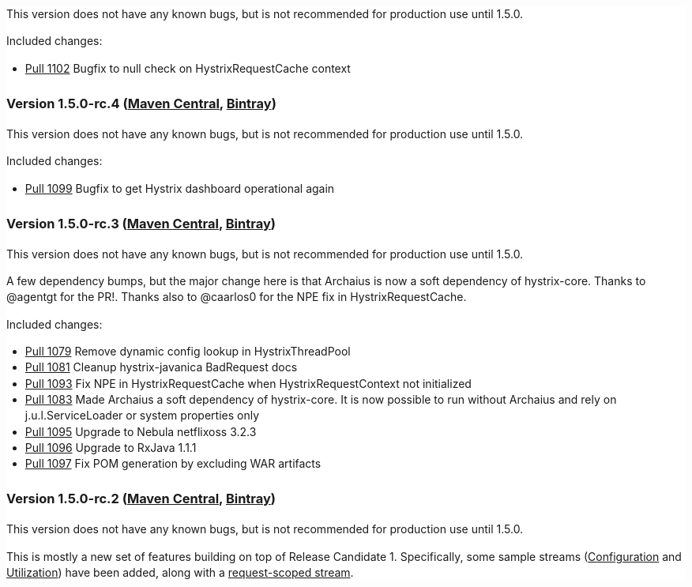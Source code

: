 This version does not have any known bugs, but is not recommended for production use until 1.5.0.

Included changes: 

* [Pull 1102](https://github.com/Netflix/Hystrix/pull/1102) Bugfix to null check on HystrixRequestCache context

### Version 1.5.0-rc.4 ([Maven Central](http://search.maven.org/#search%7Cga%7C1%7Cg%3A%22com.netflix.hystrix%22%20AND%20v%3A%221.5.0-rc.4%22), [Bintray](https://bintray.com/netflixoss/maven/Hystrix/1.5.0-rc.4/)) ###

This version does not have any known bugs, but is not recommended for production use until 1.5.0.

Included changes: 

* [Pull 1099](https://github.com/Netflix/Hystrix/pull/1099) Bugfix to get Hystrix dashboard operational again

### Version 1.5.0-rc.3 ([Maven Central](http://search.maven.org/#search%7Cga%7C1%7Cg%3A%22com.netflix.hystrix%22%20AND%20v%3A%221.5.0-rc.3%22), [Bintray](https://bintray.com/netflixoss/maven/Hystrix/1.5.0-rc.3/)) ###

This version does not have any known bugs, but is not recommended for production use until 1.5.0.

A few dependency bumps, but the major change here is that Archaius is now a soft dependency of hystrix-core.  Thanks to @agentgt for the PR!. Thanks also to @caarlos0 for the NPE fix in HystrixRequestCache.
 
Included changes: 

* [Pull 1079](https://github.com/Netflix/Hystrix/pull/1079) Remove dynamic config lookup in HystrixThreadPool
* [Pull 1081](https://github.com/Netflix/Hystrix/pull/1081) Cleanup hystrix-javanica BadRequest docs
* [Pull 1093](https://github.com/Netflix/Hystrix/pull/1093) Fix NPE in HystrixRequestCache when HystrixRequestContext not initialized
* [Pull 1083](https://github.com/Netflix/Hystrix/pull/1083) Made Archaius a soft dependency of hystrix-core.  It is now possible to run without Archaius and rely on j.u.l.ServiceLoader or system properties only
* [Pull 1095](https://github.com/Netflix/Hystrix/pull/1095) Upgrade to Nebula netflixoss 3.2.3
* [Pull 1096](https://github.com/Netflix/Hystrix/pull/1096) Upgrade to RxJava 1.1.1
* [Pull 1097](https://github.com/Netflix/Hystrix/pull/1097) Fix POM generation by excluding WAR artifacts

### Version 1.5.0-rc.2 ([Maven Central](http://search.maven.org/#search%7Cga%7C1%7Cg%3A%22com.netflix.hystrix%22%20AND%20v%3A%221.5.0-rc.2%22), [Bintray](https://bintray.com/netflixoss/maven/Hystrix/1.5.0-rc.2/)) ###

This version does not have any known bugs, but is not recommended for production use until 1.5.0.

This is mostly a new set of features building on top of Release Candidate 1.  Specifically, some sample streams ([Configuration](https://github.com/Netflix/Hystrix/wiki/Metrics-and-Monitoring#configuration-stream) and [Utilization](https://github.com/Netflix/Hystrix/wiki/Metrics-and-Monitoring#utilization-stream)) have been added, along with a [request-scoped stream](https://github.com/Netflix/Hystrix/wiki/Metrics-and-Monitoring#request-streams).
 